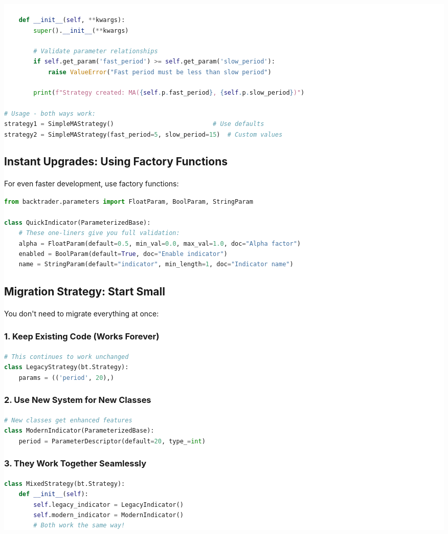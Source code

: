 ```python
    
    def __init__(self, **kwargs):
        super().__init__(**kwargs)
        
        # Validate parameter relationships
        if self.get_param('fast_period') >= self.get_param('slow_period'):
            raise ValueError("Fast period must be less than slow period")
        
        print(f"Strategy created: MA({self.p.fast_period}, {self.p.slow_period})")

# Usage - both ways work:
strategy1 = SimpleMAStrategy()                           # Use defaults
strategy2 = SimpleMAStrategy(fast_period=5, slow_period=15)  # Custom values
```

## Instant Upgrades: Using Factory Functions

For even faster development, use factory functions:

```python
from backtrader.parameters import FloatParam, BoolParam, StringParam

class QuickIndicator(ParameterizedBase):
    # These one-liners give you full validation:
    alpha = FloatParam(default=0.5, min_val=0.0, max_val=1.0, doc="Alpha factor")
    enabled = BoolParam(default=True, doc="Enable indicator")
    name = StringParam(default="indicator", min_length=1, doc="Indicator name")
```

## Migration Strategy: Start Small

You don't need to migrate everything at once:

### 1. Keep Existing Code (Works Forever)
```python
# This continues to work unchanged
class LegacyStrategy(bt.Strategy):
    params = (('period', 20),)
```

### 2. Use New System for New Classes
```python
# New classes get enhanced features
class ModernIndicator(ParameterizedBase):
    period = ParameterDescriptor(default=20, type_=int)
```

### 3. They Work Together Seamlessly
```python
class MixedStrategy(bt.Strategy):
    def __init__(self):
        self.legacy_indicator = LegacyIndicator()
        self.modern_indicator = ModernIndicator()
        # Both work the same way!
```
